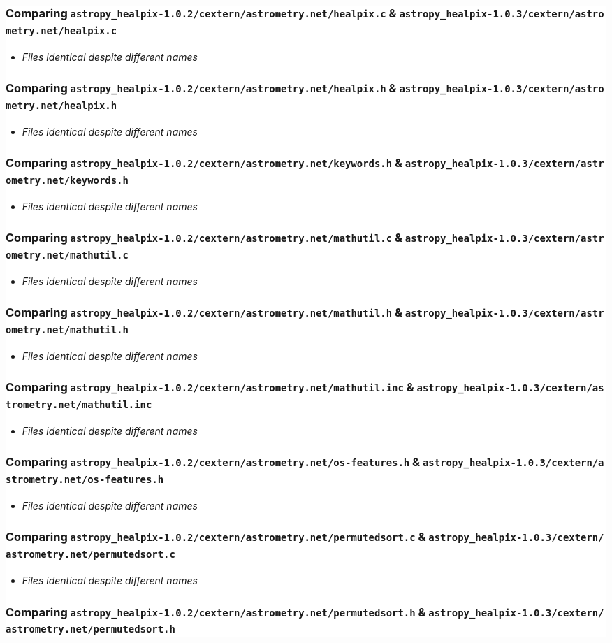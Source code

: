 ### Comparing `astropy_healpix-1.0.2/cextern/astrometry.net/healpix.c` & `astropy_healpix-1.0.3/cextern/astrometry.net/healpix.c`

 * *Files identical despite different names*

### Comparing `astropy_healpix-1.0.2/cextern/astrometry.net/healpix.h` & `astropy_healpix-1.0.3/cextern/astrometry.net/healpix.h`

 * *Files identical despite different names*

### Comparing `astropy_healpix-1.0.2/cextern/astrometry.net/keywords.h` & `astropy_healpix-1.0.3/cextern/astrometry.net/keywords.h`

 * *Files identical despite different names*

### Comparing `astropy_healpix-1.0.2/cextern/astrometry.net/mathutil.c` & `astropy_healpix-1.0.3/cextern/astrometry.net/mathutil.c`

 * *Files identical despite different names*

### Comparing `astropy_healpix-1.0.2/cextern/astrometry.net/mathutil.h` & `astropy_healpix-1.0.3/cextern/astrometry.net/mathutil.h`

 * *Files identical despite different names*

### Comparing `astropy_healpix-1.0.2/cextern/astrometry.net/mathutil.inc` & `astropy_healpix-1.0.3/cextern/astrometry.net/mathutil.inc`

 * *Files identical despite different names*

### Comparing `astropy_healpix-1.0.2/cextern/astrometry.net/os-features.h` & `astropy_healpix-1.0.3/cextern/astrometry.net/os-features.h`

 * *Files identical despite different names*

### Comparing `astropy_healpix-1.0.2/cextern/astrometry.net/permutedsort.c` & `astropy_healpix-1.0.3/cextern/astrometry.net/permutedsort.c`

 * *Files identical despite different names*

### Comparing `astropy_healpix-1.0.2/cextern/astrometry.net/permutedsort.h` & `astropy_healpix-1.0.3/cextern/astrometry.net/permutedsort.h`
